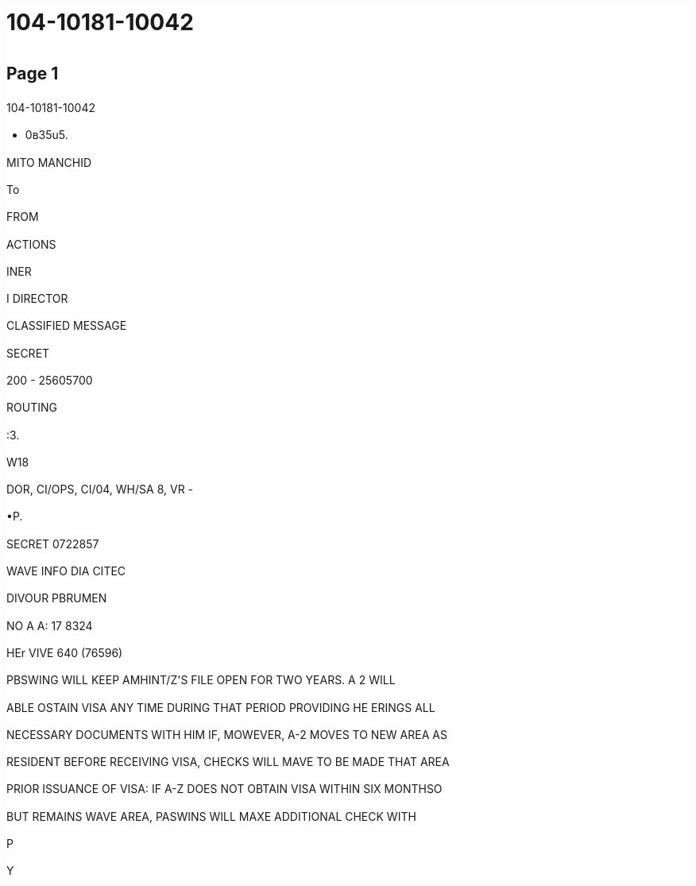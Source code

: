 # 104-10181-10042

## Page 1

104-10181-10042

- 0в35u5.

MITO MANCHID

To

FROM

ACTIONS

INER

I DIRECTOR

CLASSIFIED MESSAGE

SECRET

200 - 25605700

ROUTING

:3.

W18

DOR, CI/OPS, CI/04, WH/SA 8, VR -

•P.

SECRET 0722857

WAVE INFO DIA CITEC

DIVOUR PBRUMEN

NO A A: 17 8324

HEr VIVE 640 (76596)

PBSWING WILL KEEP AMHINT/Z'S FILE OPEN FOR TWO YEARS. A 2 WILL

ABLE OSTAIN VISA ANY TIME DURING THAT PERIOD PROVIDING HE ERINGS ALL

NECESSARY DOCUMENTS WITH HIM IF, MOWEVER, A-2 MOVES TO NEW AREA AS

RESIDENT BEFORE RECEIVING VISA, CHECKS WILL MAVE TO BE MADE THAT AREA

PRIOR ISSUANCE OF VISA: IF A-Z DOES NOT OBTAIN VISA WITHIN SIX MONTHSO

BUT REMAINS WAVE AREA, PASWINS WILL MAXE ADDITIONAL CHECK WITH

P

Y
